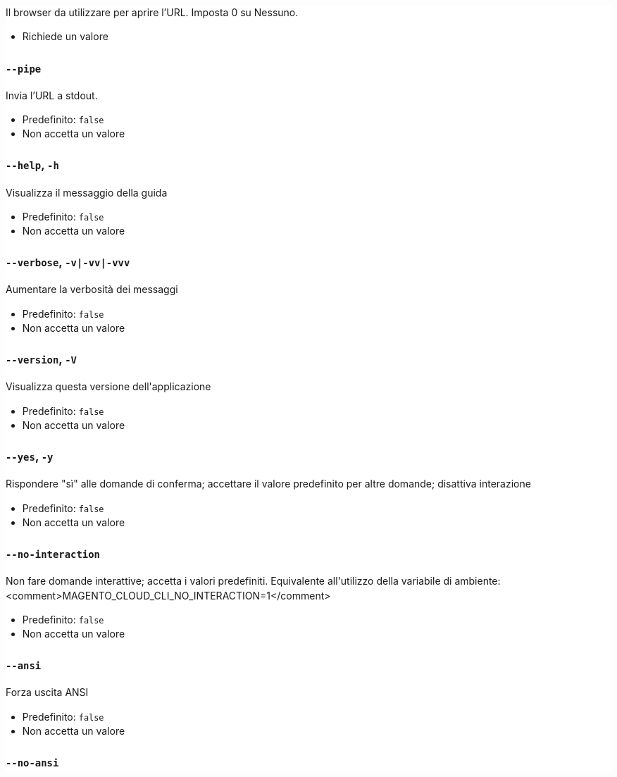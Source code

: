 Il browser da utilizzare per aprire l’URL. Imposta 0 su Nessuno.

- Richiede un valore

### `--pipe`

Invia l’URL a stdout.

- Predefinito: `false`
- Non accetta un valore

### `--help`, `-h`

Visualizza il messaggio della guida

- Predefinito: `false`
- Non accetta un valore

### `--verbose`, `-v|-vv|-vvv`

Aumentare la verbosità dei messaggi

- Predefinito: `false`
- Non accetta un valore

### `--version`, `-V`

Visualizza questa versione dell&#39;applicazione

- Predefinito: `false`
- Non accetta un valore

### `--yes`, `-y`

Rispondere &quot;sì&quot; alle domande di conferma; accettare il valore predefinito per altre domande; disattiva interazione

- Predefinito: `false`
- Non accetta un valore

### `--no-interaction`

Non fare domande interattive; accetta i valori predefiniti. Equivalente all&#39;utilizzo della variabile di ambiente: &lt;comment>MAGENTO_CLOUD_CLI_NO_INTERACTION=1&lt;/comment>

- Predefinito: `false`
- Non accetta un valore

### `--ansi`

Forza uscita ANSI

- Predefinito: `false`
- Non accetta un valore

### `--no-ansi`
